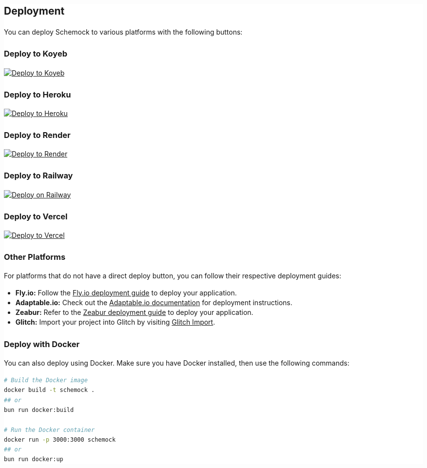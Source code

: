 ## Deployment

You can deploy Schemock to various platforms with the following buttons:

### Deploy to Koyeb

[![Deploy to Koyeb](https://www.koyeb.com/static/images/deploy/button.svg)](https://app.koyeb.com/deploy?type=git&repository=https://github.com/Kevin-Umali/schemock)

### Deploy to Heroku

[![Deploy to Heroku](https://www.herokucdn.com/deploy/button.svg)](https://heroku.com/deploy?template=https://github.com/Kevin-Umali/schemock)

### Deploy to Render

[![Deploy to Render](https://render.com/images/deploy-to-render-button.svg)](https://render.com/deploy?repo=https://github.com/Kevin-Umali/schemock)

### Deploy to Railway

[![Deploy on Railway](https://railway.app/button.svg)](https://railway.app/new/template?template=https://github.com/Kevin-Umali/schemock)

### Deploy to Vercel

[![Deploy to Vercel](https://vercel.com/button)](https://vercel.com/import/project?template=https://github.com/Kevin-Umali/schemock)

### Other Platforms

For platforms that do not have a direct deploy button, you can follow their respective deployment guides:

- **Fly.io:** Follow the [Fly.io deployment guide](https://fly.io/docs/app-guides/continuous-deployment/) to deploy your application.
- **Adaptable.io:** Check out the [Adaptable.io documentation](https://adaptable.io/docs/getting-started) for deployment instructions.
- **Zeabur:** Refer to the [Zeabur deployment guide](https://zeabur.com/docs) to deploy your application.
- **Glitch:** Import your project into Glitch by visiting [Glitch Import](https://glitch.com/edit/#!/import/github/Kevin-Umali/schemock).

### Deploy with Docker

You can also deploy using Docker. Make sure you have Docker installed, then use the following commands:

```bash
# Build the Docker image
docker build -t schemock .
## or
bun run docker:build

# Run the Docker container
docker run -p 3000:3000 schemock
## or
bun run docker:up
```
